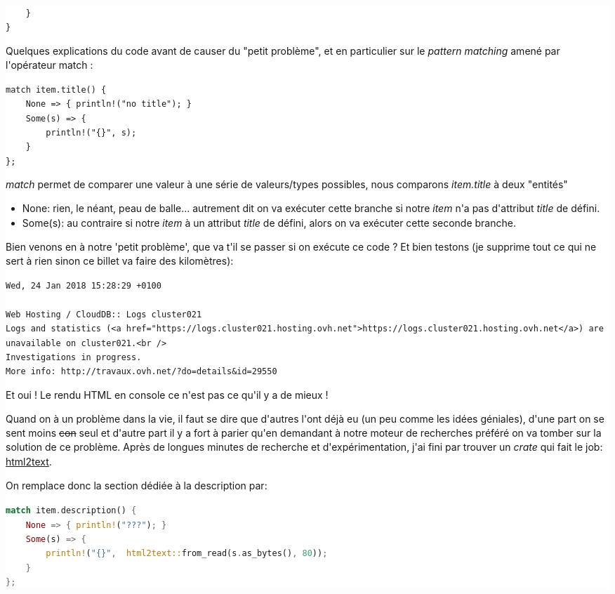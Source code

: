 ```
    }
}

```

Quelques explications du code avant de causer du "petit problème", et en particulier sur le *pattern matching* amené par l'opérateur match :

```
match item.title() {
    None => { println!("no title"); }
    Some(s) => { 
        println!("{}", s);
    }
};
```

*match* permet de comparer une valeur à une série de valeurs/types possibles, nous comparons *item.title* à deux "entités"

- None: rien, le néant, peau de balle... autrement dit on va exécuter cette branche si notre *item* n'a pas d'attribut *title* de défini.
- Some(s): au contraire si notre *item* à un attribut *title* de défini, alors on va exécuter cette seconde branche.

Bien venons en à notre 'petit problème', que va t'il se passer si on exécute ce code ? Et bien testons
(je supprime tout ce qui ne sert à rien sinon ce billet va faire des kilomètres):

```
Wed, 24 Jan 2018 15:28:29 +0100

Web Hosting / CloudDB:: Logs cluster021
Logs and statistics (<a href="https://logs.cluster021.hosting.ovh.net">https://logs.cluster021.hosting.ovh.net</a>) are unavailable on cluster021.<br />
Investigations in progress.
More info: http://travaux.ovh.net/?do=details&id=29550

```

Et oui ! Le rendu HTML en console ce n'est pas ce qu'il y a de mieux !

Quand on à un problème dans la vie, il faut se dire que d'autres l'ont déjà eu (un peu comme les idées géniales), d'une part on se sent moins ~~con~~ seul et d'autre part il y a fort à parier qu'en demandant à notre moteur de recherches préféré on va tomber sur la solution de ce problème. Après de longues minutes de recherche et d'expérimentation, j'ai fini par trouver un *crate* qui fait le job: [html2text](https://crates.io/crates/html2text).

On remplace donc la section dédiée à la description par:

```rust
match item.description() {
    None => { println!("???"); }
    Some(s) => {
        println!("{}",  html2text::from_read(s.as_bytes(), 80)); 
    }
};
```
